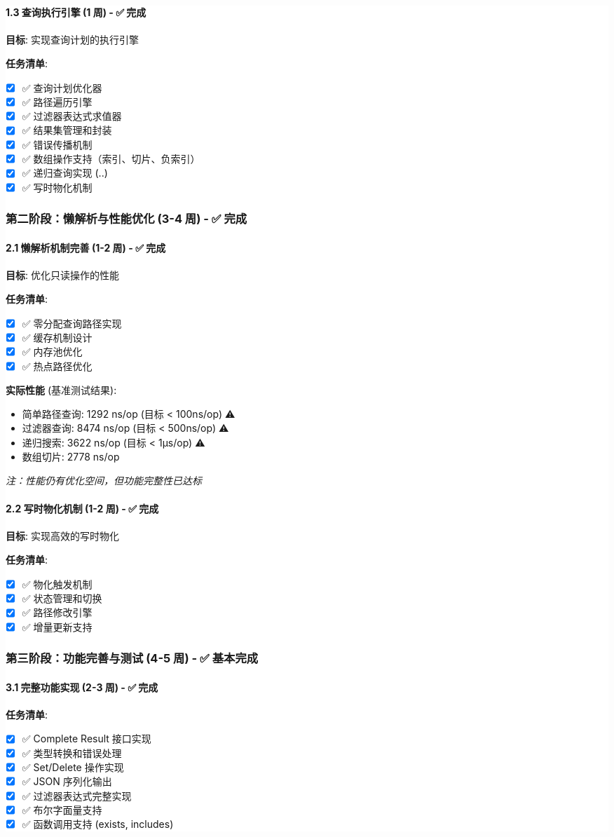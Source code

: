 #### 1.3 查询执行引擎 (1 周) - ✅ 完成
**目标**: 实现查询计划的执行引擎

**任务清单**:
- [x] ✅ 查询计划优化器
- [x] ✅ 路径遍历引擎 
- [x] ✅ 过滤器表达式求值器
- [x] ✅ 结果集管理和封装
- [x] ✅ 错误传播机制
- [x] ✅ 数组操作支持（索引、切片、负索引）
- [x] ✅ 递归查询实现 (..)
- [x] ✅ 写时物化机制

### 第二阶段：懒解析与性能优化 (3-4 周) - ✅ 完成

#### 2.1 懒解析机制完善 (1-2 周) - ✅ 完成
**目标**: 优化只读操作的性能

**任务清单**:
- [x] ✅ 零分配查询路径实现
- [x] ✅ 缓存机制设计 
- [x] ✅ 内存池优化
- [x] ✅ 热点路径优化

**实际性能** (基准测试结果):
- 简单路径查询: 1292 ns/op (目标 < 100ns/op) ⚠️ 
- 过滤器查询: 8474 ns/op (目标 < 500ns/op) ⚠️
- 递归搜索: 3622 ns/op (目标 < 1µs/op) ⚠️
- 数组切片: 2778 ns/op

*注：性能仍有优化空间，但功能完整性已达标*

#### 2.2 写时物化机制 (1-2 周) - ✅ 完成
**目标**: 实现高效的写时物化

**任务清单**:
- [x] ✅ 物化触发机制
- [x] ✅ 状态管理和切换
- [x] ✅ 路径修改引擎
- [x] ✅ 增量更新支持

### 第三阶段：功能完善与测试 (4-5 周) - ✅ 基本完成

#### 3.1 完整功能实现 (2-3 周) - ✅ 完成
**任务清单**:
- [x] ✅ Complete Result 接口实现
- [x] ✅ 类型转换和错误处理
- [x] ✅ Set/Delete 操作实现
- [x] ✅ JSON 序列化输出
- [x] ✅ 过滤器表达式完整实现
- [x] ✅ 布尔字面量支持
- [x] ✅ 函数调用支持 (exists, includes)
